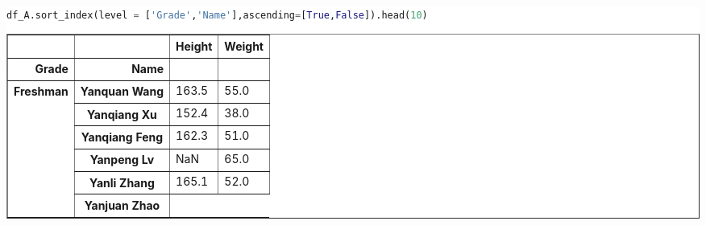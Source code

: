 


```python
df_A.sort_index(level = ['Grade','Name'],ascending=[True,False]).head(10)
```




<div>
<style scoped>
    .dataframe tbody tr th:only-of-type {
        vertical-align: middle;
    }

    .dataframe tbody tr th {
        vertical-align: top;
    }

    .dataframe thead th {
        text-align: right;
    }
</style>
<table border="1" class="dataframe">
  <thead>
    <tr style="text-align: right;">
      <th></th>
      <th></th>
      <th>Height</th>
      <th>Weight</th>
    </tr>
    <tr>
      <th>Grade</th>
      <th>Name</th>
      <th></th>
      <th></th>
    </tr>
  </thead>
  <tbody>
    <tr>
      <th rowspan="10" valign="top">Freshman</th>
      <th>Yanquan Wang</th>
      <td>163.5</td>
      <td>55.0</td>
    </tr>
    <tr>
      <th>Yanqiang Xu</th>
      <td>152.4</td>
      <td>38.0</td>
    </tr>
    <tr>
      <th>Yanqiang Feng</th>
      <td>162.3</td>
      <td>51.0</td>
    </tr>
    <tr>
      <th>Yanpeng Lv</th>
      <td>NaN</td>
      <td>65.0</td>
    </tr>
    <tr>
      <th>Yanli Zhang</th>
      <td>165.1</td>
      <td>52.0</td>
    </tr>
    <tr>
      <th>Yanjuan Zhao</th>